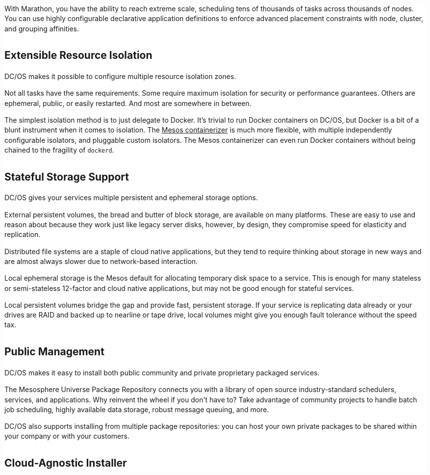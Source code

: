 With Marathon, you have the ability to reach extreme scale, scheduling tens of thousands of tasks across thousands of nodes. You can use highly configurable declarative application definitions to enforce advanced placement constraints with node, cluster, and grouping affinities.


## <a name="extensible-resource-isolation"></a>Extensible Resource Isolation

DC/OS makes it possible to configure multiple resource isolation zones.

Not all tasks have the same requirements. Some require maximum isolation for security or performance guarantees. Others are ephemeral, public, or easily restarted. And most are somewhere in between.

The simplest isolation method is to just delegate to Docker. It’s trivial to run Docker containers on DC/OS, but Docker is a bit of a blunt instrument when it comes to isolation. The [Mesos containerizer](http://mesos.apache.org/documentation/latest/mesos-containerizer/) is much more flexible, with multiple independently configurable isolators, and pluggable custom isolators. The Mesos containerizer can even run Docker containers without being chained to the fragility of `dockerd`.


## <a name="stateful-storage-support"></a>Stateful Storage Support

DC/OS gives your services multiple persistent and ephemeral storage options.

External persistent volumes, the bread and butter of block storage, are available on many platforms. These are easy to use and reason about because they work just like legacy server disks, however, by design, they compromise speed for elasticity and replication.

Distributed file systems are a staple of cloud native applications, but they tend to require thinking about storage in new ways and are almost always slower due to network-based interaction.

Local ephemeral storage is the Mesos default for allocating temporary disk space to a service. This is enough for many stateless or semi-stateless 12-factor and cloud native applications, but may not be good enough for stateful services.

Local persistent volumes bridge the gap and provide fast, persistent storage. If your service is replicating data already or your drives are RAID and backed up to nearline or tape drive, local volumes might give you enough fault tolerance without the speed tax.


## <a name="package-management"></a>Public Management

DC/OS makes it easy to install both public community and private proprietary packaged services.

The Mesosphere Universe Package Repository connects you with a library of open source industry-standard schedulers, services, and applications. Why reinvent the wheel if you don't have to? Take advantage of community projects to handle batch job scheduling, highly available data storage, robust message queuing, and more.

DC/OS also supports installing from multiple package repositories: you can host your own private packages to be shared within your company or with your customers.


## <a name="cloud-agnostic-installer"></a>Cloud-Agnostic Installer
